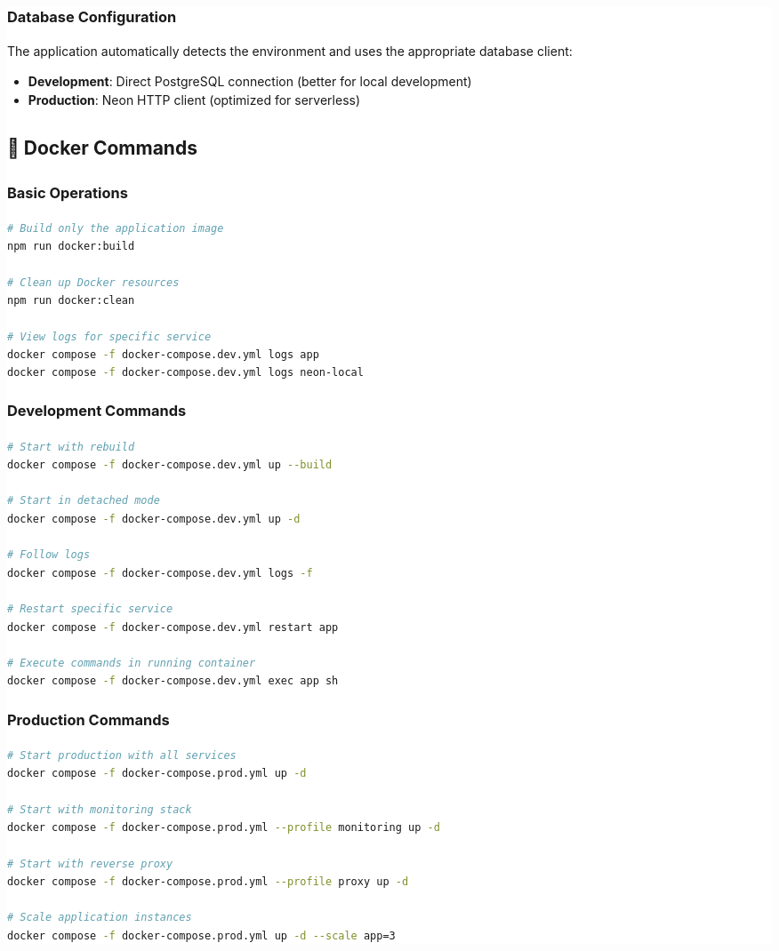 ### Database Configuration

The application automatically detects the environment and uses the appropriate database client:

- **Development**: Direct PostgreSQL connection (better for local development)
- **Production**: Neon HTTP client (optimized for serverless)

## 🐳 Docker Commands

### Basic Operations
```bash
# Build only the application image
npm run docker:build

# Clean up Docker resources
npm run docker:clean

# View logs for specific service
docker compose -f docker-compose.dev.yml logs app
docker compose -f docker-compose.dev.yml logs neon-local
```

### Development Commands
```bash
# Start with rebuild
docker compose -f docker-compose.dev.yml up --build

# Start in detached mode
docker compose -f docker-compose.dev.yml up -d

# Follow logs
docker compose -f docker-compose.dev.yml logs -f

# Restart specific service
docker compose -f docker-compose.dev.yml restart app

# Execute commands in running container
docker compose -f docker-compose.dev.yml exec app sh
```

### Production Commands
```bash
# Start production with all services
docker compose -f docker-compose.prod.yml up -d

# Start with monitoring stack
docker compose -f docker-compose.prod.yml --profile monitoring up -d

# Start with reverse proxy
docker compose -f docker-compose.prod.yml --profile proxy up -d

# Scale application instances
docker compose -f docker-compose.prod.yml up -d --scale app=3
```
